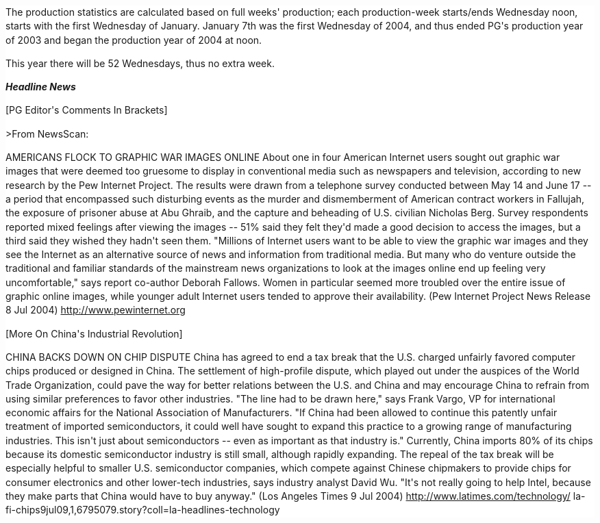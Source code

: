 The production statistics are calculated based on full weeks'
production; each production-week starts/ends Wednesday noon,
starts with the first Wednesday of January.  January 7th was
the first Wednesday of 2004, and thus ended PG's production
year of 2003 and began the production year of 2004 at noon.

This year there will be 52 Wednesdays, thus no extra week.


***Headline News***

[PG Editor's Comments In Brackets]

&gt;From NewsScan:

AMERICANS FLOCK TO GRAPHIC WAR IMAGES ONLINE
About one in four American Internet users sought out graphic war images
that were deemed too gruesome to display in conventional media such as
newspapers and television, according to new research by the Pew Internet
Project. The results were drawn from a telephone survey conducted between
May 14 and June 17 -- a period that encompassed such disturbing events as
the murder and dismemberment of American contract workers in Fallujah, the
exposure of prisoner abuse at Abu Ghraib, and the capture and beheading of
U.S. civilian Nicholas Berg. Survey respondents reported mixed feelings
after viewing the images -- 51% said they felt they'd made a good decision
to access the images, but a third said they wished they hadn't seen them.
"Millions of Internet users want to be able to view the graphic war images
and they see the Internet as an alternative source of news and information
from traditional media. But many who do venture outside the traditional and
familiar standards of the mainstream news organizations to look at the
images online end up feeling very uncomfortable," says report co-author
Deborah Fallows. Women in particular seemed more troubled over the entire
issue of graphic online images, while younger adult Internet users tended
to approve their availability.
(Pew Internet Project News Release 8 Jul 2004)
http://www.pewinternet.org


[More On China's Industrial Revolution]

CHINA BACKS DOWN ON CHIP DISPUTE
China has agreed to end a tax break that the U.S. charged unfairly
favored computer chips produced or designed in China. The settlement of
high-profile dispute, which played out under the auspices of the World
Trade Organization, could pave the way for better relations between the
U.S. and China and may encourage China to refrain from using similar
preferences to favor other industries. "The line had to be drawn here,"
says Frank Vargo, VP for international economic affairs for the National
Association of Manufacturers. "If China had been allowed to continue this
patently unfair treatment of imported semiconductors, it could well have
sought to expand this practice to a growing range of manufacturing
industries. This isn't just about semiconductors -- even as important as
that industry is." Currently, China imports 80% of its chips because its
domestic semiconductor industry is still small, although rapidly expanding.
The repeal of the tax break will be especially helpful to smaller U.S.
semiconductor companies, which compete against Chinese chipmakers to
provide chips for consumer electronics and other lower-tech industries,
says industry analyst David Wu. "It's not really going to help Intel,
because they make parts that China would have to buy anyway."
(Los Angeles Times 9 Jul 2004)  http://www.latimes.com/technology/
la-fi-chips9jul09,1,6795079.story?coll=la-headlines-technology
